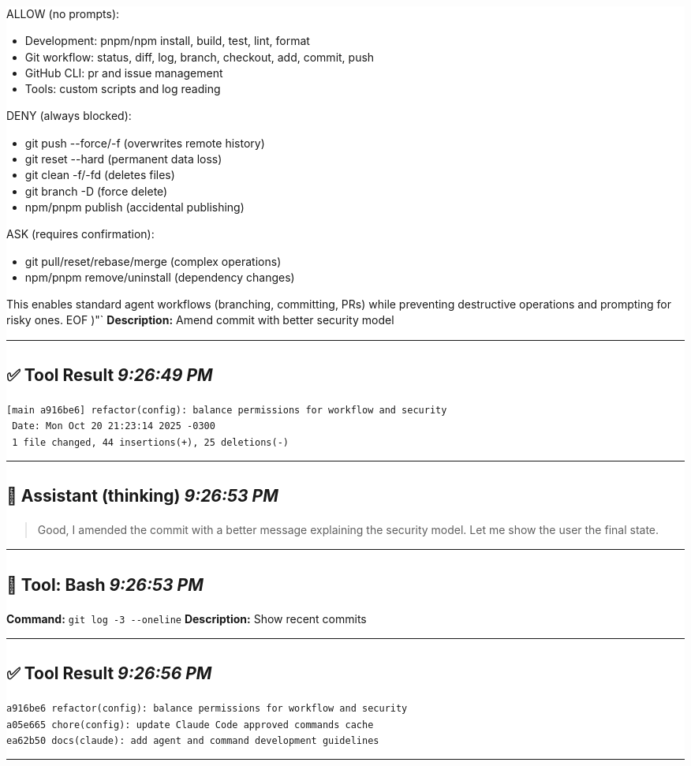 ALLOW (no prompts):
- Development: pnpm/npm install, build, test, lint, format
- Git workflow: status, diff, log, branch, checkout, add, commit, push
- GitHub CLI: pr and issue management
- Tools: custom scripts and log reading

DENY (always blocked):
- git push --force/-f (overwrites remote history)
- git reset --hard (permanent data loss)
- git clean -f/-fd (deletes files)
- git branch -D (force delete)
- npm/pnpm publish (accidental publishing)

ASK (requires confirmation):
- git pull/reset/rebase/merge (complex operations)
- npm/pnpm remove/uninstall (dependency changes)

This enables standard agent workflows (branching, committing, PRs)
while preventing destructive operations and prompting for risky ones.
EOF
)"`
**Description:** Amend commit with better security model

---

## ✅ Tool Result _9:26:49 PM_

```
[main a916be6] refactor(config): balance permissions for workflow and security
 Date: Mon Oct 20 21:23:14 2025 -0300
 1 file changed, 44 insertions(+), 25 deletions(-)
```

---

## 🧠 Assistant (thinking) _9:26:53 PM_

> Good, I amended the commit with a better message explaining the security model. Let me show the user the final state.

---

## 🔧 Tool: Bash _9:26:53 PM_

**Command:** `git log -3 --oneline`
**Description:** Show recent commits

---

## ✅ Tool Result _9:26:56 PM_

```
a916be6 refactor(config): balance permissions for workflow and security
a05e665 chore(config): update Claude Code approved commands cache
ea62b50 docs(claude): add agent and command development guidelines
```

---